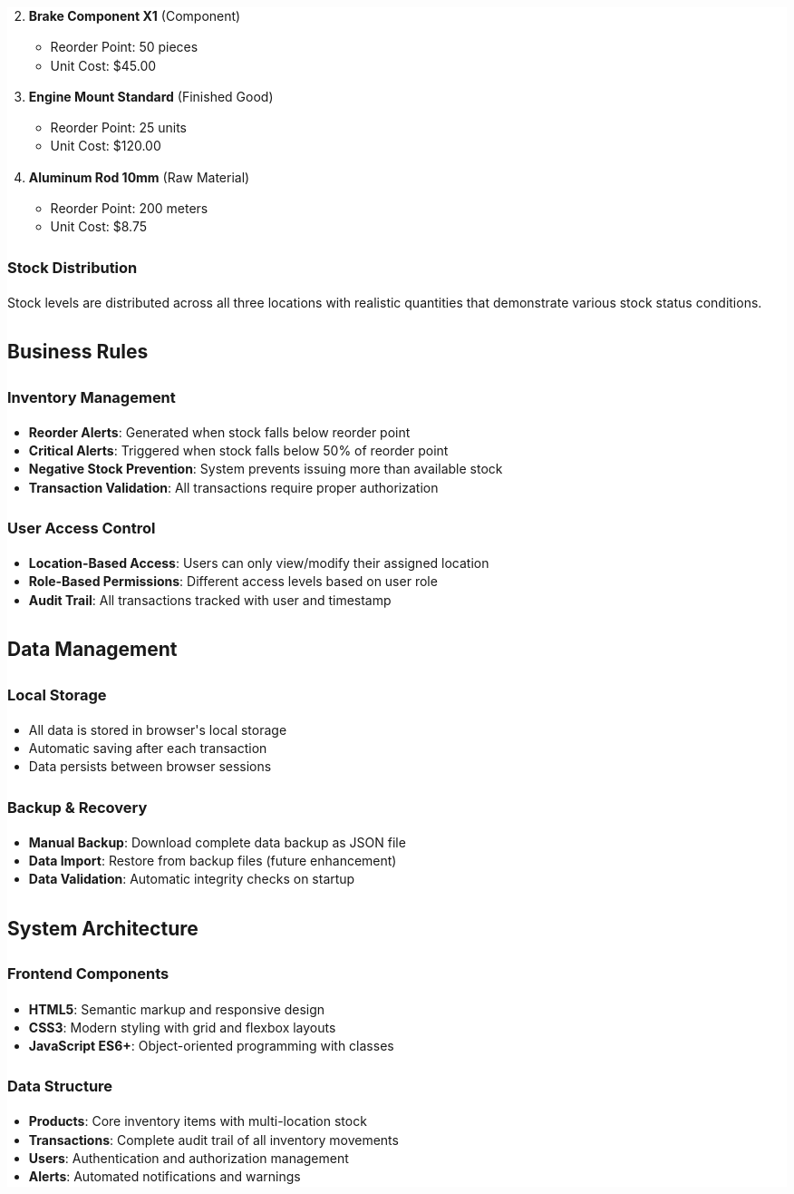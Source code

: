 2. **Brake Component X1** (Component)
   - Reorder Point: 50 pieces
   - Unit Cost: $45.00

3. **Engine Mount Standard** (Finished Good)
   - Reorder Point: 25 units
   - Unit Cost: $120.00

4. **Aluminum Rod 10mm** (Raw Material)
   - Reorder Point: 200 meters
   - Unit Cost: $8.75

### Stock Distribution
Stock levels are distributed across all three locations with realistic quantities that demonstrate various stock status conditions.

## Business Rules

### Inventory Management
- **Reorder Alerts**: Generated when stock falls below reorder point
- **Critical Alerts**: Triggered when stock falls below 50% of reorder point
- **Negative Stock Prevention**: System prevents issuing more than available stock
- **Transaction Validation**: All transactions require proper authorization

### User Access Control
- **Location-Based Access**: Users can only view/modify their assigned location
- **Role-Based Permissions**: Different access levels based on user role
- **Audit Trail**: All transactions tracked with user and timestamp

## Data Management

### Local Storage
- All data is stored in browser's local storage
- Automatic saving after each transaction
- Data persists between browser sessions

### Backup & Recovery
- **Manual Backup**: Download complete data backup as JSON file
- **Data Import**: Restore from backup files (future enhancement)
- **Data Validation**: Automatic integrity checks on startup

## System Architecture

### Frontend Components
- **HTML5**: Semantic markup and responsive design
- **CSS3**: Modern styling with grid and flexbox layouts
- **JavaScript ES6+**: Object-oriented programming with classes

### Data Structure
- **Products**: Core inventory items with multi-location stock
- **Transactions**: Complete audit trail of all inventory movements
- **Users**: Authentication and authorization management
- **Alerts**: Automated notifications and warnings
